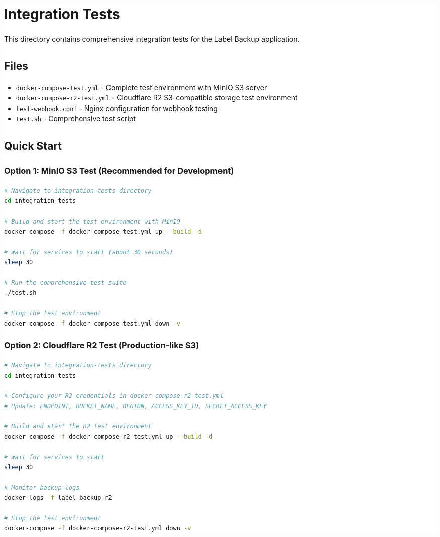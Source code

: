 # Integration Tests

This directory contains comprehensive integration tests for the Label Backup application.

## Files

- `docker-compose-test.yml` - Complete test environment with MinIO S3 server
- `docker-compose-r2-test.yml` - Cloudflare R2 S3-compatible storage test environment
- `test-webhook.conf` - Nginx configuration for webhook testing
- `test.sh` - Comprehensive test script

## Quick Start

### Option 1: MinIO S3 Test (Recommended for Development)

```bash
# Navigate to integration-tests directory
cd integration-tests

# Build and start the test environment with MinIO
docker-compose -f docker-compose-test.yml up --build -d

# Wait for services to start (about 30 seconds)
sleep 30

# Run the comprehensive test suite
./test.sh

# Stop the test environment
docker-compose -f docker-compose-test.yml down -v
```

### Option 2: Cloudflare R2 Test (Production-like S3)

```bash
# Navigate to integration-tests directory
cd integration-tests

# Configure your R2 credentials in docker-compose-r2-test.yml
# Update: ENDPOINT, BUCKET_NAME, REGION, ACCESS_KEY_ID, SECRET_ACCESS_KEY

# Build and start the R2 test environment
docker-compose -f docker-compose-r2-test.yml up --build -d

# Wait for services to start
sleep 30

# Monitor backup logs
docker logs -f label_backup_r2

# Stop the test environment
docker-compose -f docker-compose-r2-test.yml down -v
```
